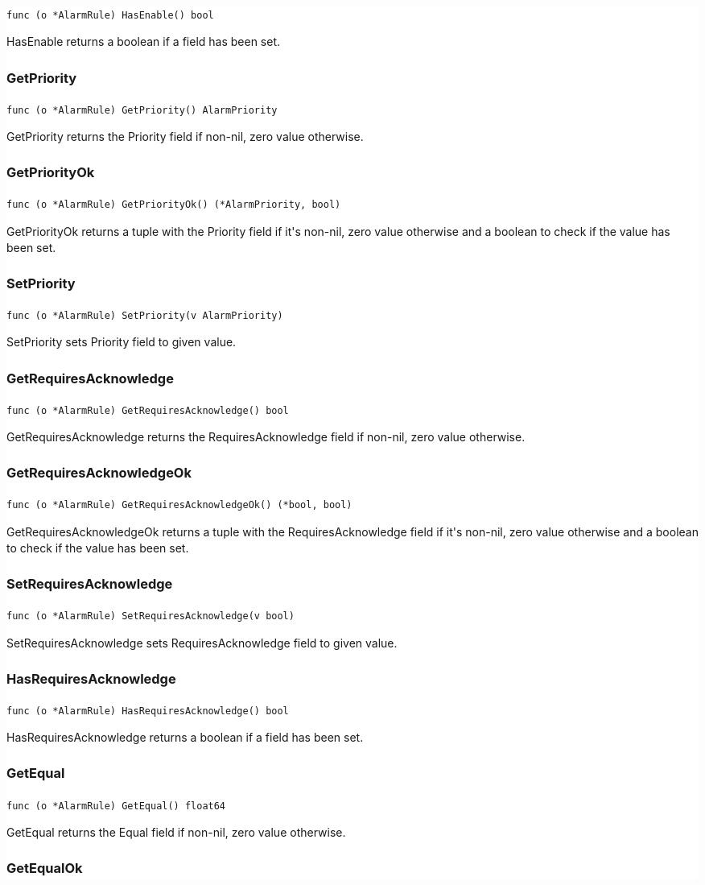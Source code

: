 `func (o *AlarmRule) HasEnable() bool`

HasEnable returns a boolean if a field has been set.

### GetPriority

`func (o *AlarmRule) GetPriority() AlarmPriority`

GetPriority returns the Priority field if non-nil, zero value otherwise.

### GetPriorityOk

`func (o *AlarmRule) GetPriorityOk() (*AlarmPriority, bool)`

GetPriorityOk returns a tuple with the Priority field if it's non-nil, zero value otherwise
and a boolean to check if the value has been set.

### SetPriority

`func (o *AlarmRule) SetPriority(v AlarmPriority)`

SetPriority sets Priority field to given value.


### GetRequiresAcknowledge

`func (o *AlarmRule) GetRequiresAcknowledge() bool`

GetRequiresAcknowledge returns the RequiresAcknowledge field if non-nil, zero value otherwise.

### GetRequiresAcknowledgeOk

`func (o *AlarmRule) GetRequiresAcknowledgeOk() (*bool, bool)`

GetRequiresAcknowledgeOk returns a tuple with the RequiresAcknowledge field if it's non-nil, zero value otherwise
and a boolean to check if the value has been set.

### SetRequiresAcknowledge

`func (o *AlarmRule) SetRequiresAcknowledge(v bool)`

SetRequiresAcknowledge sets RequiresAcknowledge field to given value.

### HasRequiresAcknowledge

`func (o *AlarmRule) HasRequiresAcknowledge() bool`

HasRequiresAcknowledge returns a boolean if a field has been set.

### GetEqual

`func (o *AlarmRule) GetEqual() float64`

GetEqual returns the Equal field if non-nil, zero value otherwise.

### GetEqualOk
